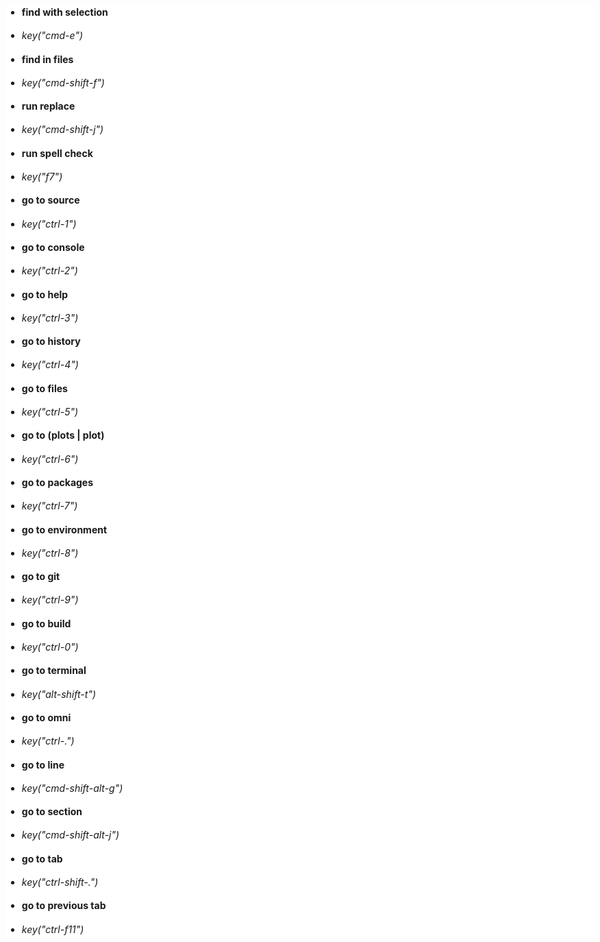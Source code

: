  - **find with selection**
- *key("cmd-e")*

 - **find in files**
- *key("cmd-shift-f")*

 - **run replace**
- *key("cmd-shift-j")*

 - **run spell check**
- *key("f7")*

 - **go to source**
- *key("ctrl-1")*

 - **go to console**
- *key("ctrl-2")*

 - **go to help**
- *key("ctrl-3")*

 - **go to history**
- *key("ctrl-4")*

 - **go to files**
- *key("ctrl-5")*

 - **go to (plots | plot)**
- *key("ctrl-6")*

 - **go to packages**
- *key("ctrl-7")*

 - **go to environment**
- *key("ctrl-8")*

 - **go to git**
- *key("ctrl-9")*

 - **go to build**
- *key("ctrl-0")*

 - **go to terminal**
- *key("alt-shift-t")*

 - **go to omni**
- *key("ctrl-.")*

 - **go to line**
- *key("cmd-shift-alt-g")*

 - **go to section**
- *key("cmd-shift-alt-j")*

 - **go to tab**
- *key("ctrl-shift-.")*

 - **go to previous tab**
- *key("ctrl-f11")*
